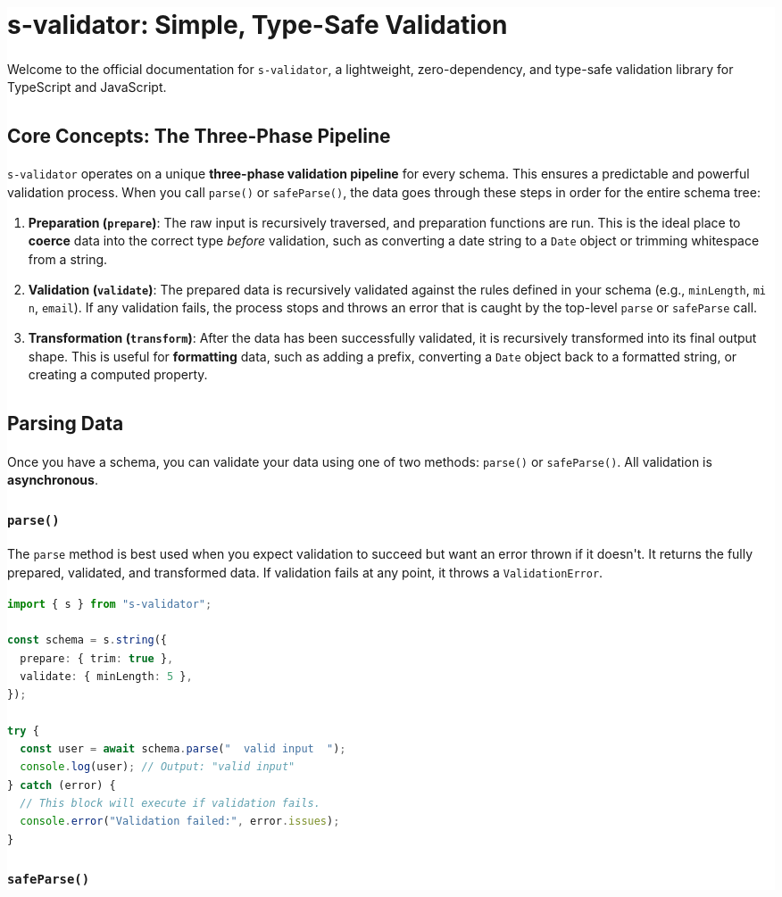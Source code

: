 # s-validator: Simple, Type-Safe Validation

Welcome to the official documentation for `s-validator`, a lightweight, zero-dependency, and type-safe validation library for TypeScript and JavaScript.

## Core Concepts: The Three-Phase Pipeline

`s-validator` operates on a unique **three-phase validation pipeline** for every schema. This ensures a predictable and powerful validation process. When you call `parse()` or `safeParse()`, the data goes through these steps in order for the entire schema tree:

1.  **Preparation (`prepare`)**: The raw input is recursively traversed, and preparation functions are run. This is the ideal place to **coerce** data into the correct type _before_ validation, such as converting a date string to a `Date` object or trimming whitespace from a string.

2.  **Validation (`validate`)**: The prepared data is recursively validated against the rules defined in your schema (e.g., `minLength`, `min`, `email`). If any validation fails, the process stops and throws an error that is caught by the top-level `parse` or `safeParse` call.

3.  **Transformation (`transform`)**: After the data has been successfully validated, it is recursively transformed into its final output shape. This is useful for **formatting** data, such as adding a prefix, converting a `Date` object back to a formatted string, or creating a computed property.

## Parsing Data

Once you have a schema, you can validate your data using one of two methods: `parse()` or `safeParse()`. All validation is **asynchronous**.

### `parse()`

The `parse` method is best used when you expect validation to succeed but want an error thrown if it doesn't. It returns the fully prepared, validated, and transformed data. If validation fails at any point, it throws a `ValidationError`.

```typescript
import { s } from "s-validator";

const schema = s.string({
  prepare: { trim: true },
  validate: { minLength: 5 },
});

try {
  const user = await schema.parse("  valid input  ");
  console.log(user); // Output: "valid input"
} catch (error) {
  // This block will execute if validation fails.
  console.error("Validation failed:", error.issues);
}
```

### `safeParse()`
